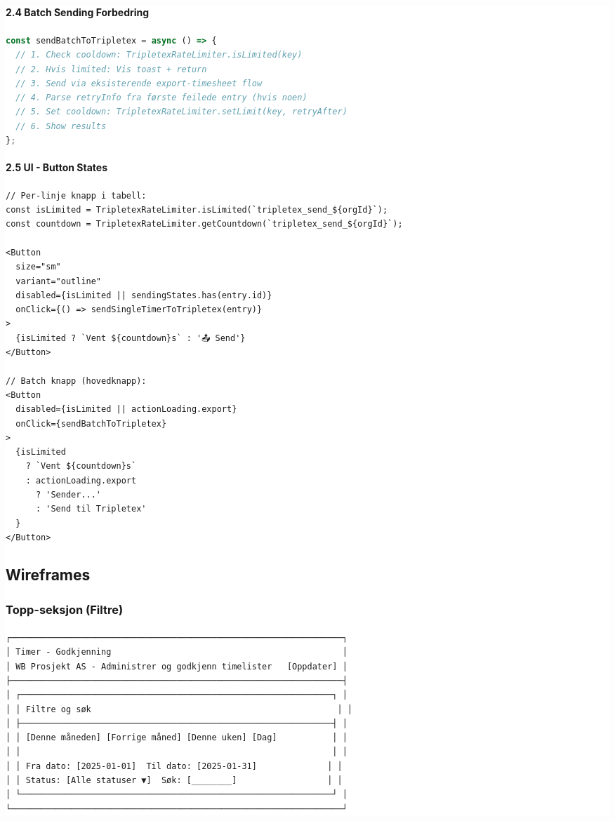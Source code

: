 #### 2.4 Batch Sending Forbedring

```typescript
const sendBatchToTripletex = async () => {
  // 1. Check cooldown: TripletexRateLimiter.isLimited(key)
  // 2. Hvis limited: Vis toast + return
  // 3. Send via eksisterende export-timesheet flow
  // 4. Parse retryInfo fra første feilede entry (hvis noen)
  // 5. Set cooldown: TripletexRateLimiter.setLimit(key, retryAfter)
  // 6. Show results
};
```

#### 2.5 UI - Button States

```tsx
// Per-linje knapp i tabell:
const isLimited = TripletexRateLimiter.isLimited(`tripletex_send_${orgId}`);
const countdown = TripletexRateLimiter.getCountdown(`tripletex_send_${orgId}`);

<Button
  size="sm"
  variant="outline"
  disabled={isLimited || sendingStates.has(entry.id)}
  onClick={() => sendSingleTimerToTripletex(entry)}
>
  {isLimited ? `Vent ${countdown}s` : '📤 Send'}
</Button>

// Batch knapp (hovedknapp):
<Button
  disabled={isLimited || actionLoading.export}
  onClick={sendBatchToTripletex}
>
  {isLimited 
    ? `Vent ${countdown}s` 
    : actionLoading.export 
      ? 'Sender...' 
      : 'Send til Tripletex'
  }
</Button>
```

## Wireframes

### Topp-seksjon (Filtre)
```
┌──────────────────────────────────────────────────────────────────┐
│ Timer - Godkjenning                                              │
│ WB Prosjekt AS - Administrer og godkjenn timelister   [Oppdater] │
├──────────────────────────────────────────────────────────────────┤
│ ┌──────────────────────────────────────────────────────────────┐ │
│ │ Filtre og søk                                                 │ │
│ ├──────────────────────────────────────────────────────────────┤ │
│ │ [Denne måneden] [Forrige måned] [Denne uken] [Dag]           │ │
│ │                                                              │ │
│ │ Fra dato: [2025-01-01]  Til dato: [2025-01-31]              │ │
│ │ Status: [Alle statuser ▼]  Søk: [________]                  │ │
│ └──────────────────────────────────────────────────────────────┘ │
└──────────────────────────────────────────────────────────────────┘
```
